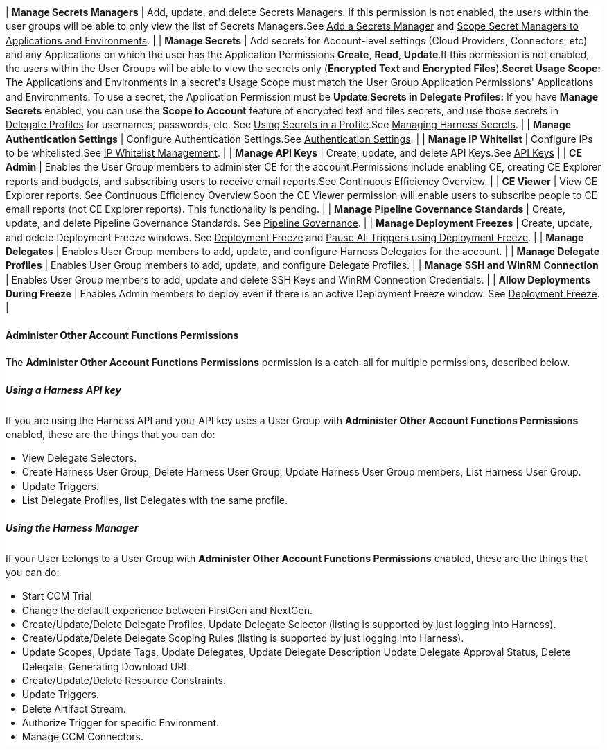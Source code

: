 | **Manage Secrets Managers** | Add, update, and delete Secrets Managers. If this permission is not enabled, the users within the user groups will be able to only view the list of Secrets Managers.See [Add a Secrets Manager](../secrets-management/add-a-secrets-manager.md) and [Scope Secret Managers to Applications and Environments](../secrets-management/scope-secret-managers-to-applications-and-environments.md). |
| **Manage Secrets** | Add secrets for Account-level settings (Cloud Providers, Connectors, etc) and any Applications on which the user has the Application Permissions **Create**, **Read**, **Update**.If this permission is not enabled, the users within the User Groups will be able to view the secrets only (**Encrypted Text** and **Encrypted Files**).**Secret Usage Scope:** The Applications and Environments in a secret's Usage Scope must match the User Group Application Permissions' Applications and Environments. To use a secret, the Application Permission must be **Update**.**Secrets in Delegate Profiles:** If you have **Manage Secrets** enabled, you can use the **Scope to Account** feature of encrypted text and files secrets, and use those secrets in [Delegate Profiles](../../account/manage-delegates/run-scripts-on-the-delegate-using-profiles.md) for usernames, passwords, etc. See [Using Secrets in a Profile](../../account/manage-delegates/use-a-secret-in-a-delegate-profile.md).See [Managing Harness Secrets](../secrets-management/managing-harness-secrets.md). |
| **Manage Authentication Settings** | Configure Authentication Settings.See [Authentication Settings](authentication-settings.md). |
| **Manage IP Whitelist** | Configure IPs to be whitelisted.See [IP Whitelist Management](access-management.md). |
| **Manage API Keys** | Create, update, and delete API Keys.See [API Keys](api-keys.md) |
| **CE Admin** | Enables the User Group members to administer CE for the account.Permissions include enabling CE, creating CE Explorer reports and budgets, and subscribing users to receive email reports.See [Continuous Efficiency Overview](https://docs.harness.io/article/rr85306lq8-continuous-efficiency-overview). |
| **CE Viewer** | View CE Explorer reports. See [Continuous Efficiency Overview](https://docs.harness.io/article/rr85306lq8-continuous-efficiency-overview).Soon the CE Viewer permission will enable users to subscribe people to CE email reports (not CE Explorer reports). This functionality is pending. |
| **Manage Pipeline Governance Standards** | Create, update, and delete Pipeline Governance Standards. See [Pipeline Governance](../governance-howtos/pipeline-governance.md). |
| **Manage Deployment Freezes** | Create, update, and delete Deployment Freeze windows. See [Deployment Freeze](../governance-howtos/deployment-freeze.md) and [Pause All Triggers using Deployment Freeze](../../../continuous-delivery/model-cd-pipeline/triggers/freeze-triggers.md). |
| **Manage Delegates** | Enables User Group members to add, update, and configure [Harness Delegates](../../account/manage-delegates/delegate-installation.md) for the account. |
| **Manage Delegate Profiles** | Enables User Group members to add, update, and configure [Delegate Profiles](../../account/manage-delegates/run-scripts-on-the-delegate-using-profiles.md). |
| **Manage SSH and WinRM Connection** | Enables User Group members to add, update and delete SSH Keys and WinRM Connection Credentials. |
| **Allow Deployments During Freeze** | Enables Admin members to deploy even if there is an active Deployment Freeze window. See [Deployment Freeze](../governance-howtos/deployment-freeze.md). |

#### Administer Other Account Functions Permissions

The **Administer Other Account Functions Permissions** permission is a catch-all for multiple permissions, described below.

##### Using a Harness API key

If you are using the Harness API and your API key uses a User Group with **Administer Other Account Functions Permissions** enabled, these are the things that you can do:

* View Delegate Selectors.
* Create Harness User Group, Delete Harness User Group, Update Harness User Group members, List Harness User Group.
* Update Triggers.
* List Delegate Profiles, list Delegates with the same profile.

##### Using the Harness Manager

If your User belongs to a User Group with **Administer Other Account Functions Permissions** enabled, these are the things that you can do:

* Start CCM Trial
* Change the default experience between FirstGen and NextGen.
* Create/Update/Delete Delegate Profiles, Update Delegate Selector (listing is supported by just logging into Harness).
* Create/Update/Delete Delegate Scoping Rules (listing is supported by just logging into Harness).
* Update Scopes, Update Tags, Update Delegates, Update Delegate Description Update Delegate Approval Status, Delete Delegate, Generating Download URL
* Create/Update/Delete Resource Constraints.
* Update Triggers.
* Delete Artifact Stream.
* Authorize Trigger for specific Environment.
* Manage CCM Connectors.
